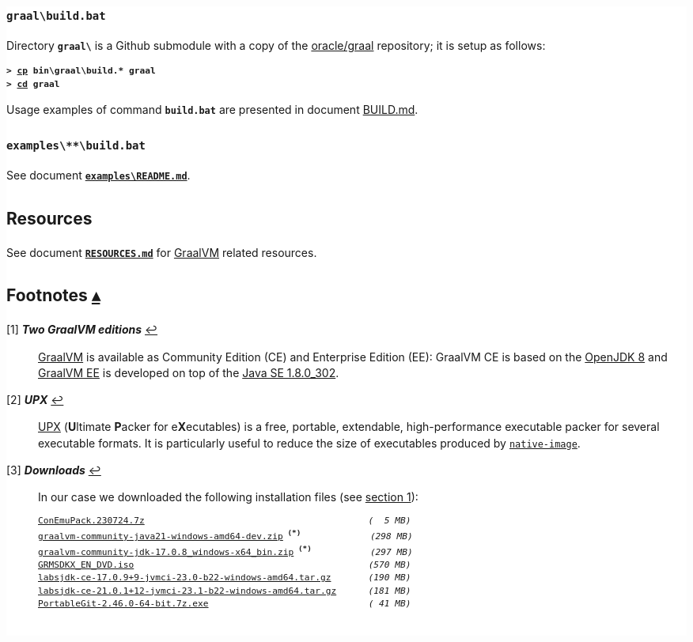 ### **`graal\build.bat`**

Directory **`graal\`** is a Github submodule with a copy of the [oracle/graal][oracle_graal] repository; it is setup as follows:
<pre style="font-size:80%;">
<b>&gt; <a href="https://man7.org/linux/man-pages/man1/cp.1.html" rel="external">cp</a> bin\graal\build.* graal</b>
<b>&gt; <a href="https://docs.microsoft.com/en-us/windows-server/administration/windows-commands/cd">cd</a> graal</b>
</pre>

Usage examples of command **`build.bat`** are presented in document [BUILD.md](BUILD.md).

### **`examples\**\build.bat`**

See document [**`examples\README.md`**](examples/README.md).

## <span id="resources">Resources</span>

See document [**`RESOURCES.md`**](RESOURCES.md) for [GraalVM] related resources.

## <span id="footnotes">Footnotes</span> [**&#x25B4;**](#top)

<span id="footnote_01">[1]</span> ***Two GraalVM editions*** [↩](#anchor_01)

<dl><dd>
<a href="https://www.graalvm.org/docs/getting-started/">GraalVM</a> is available as Community Edition (CE) and Enterprise Edition (EE): GraalVM CE is based on the <a href="https://adoptopenjdk.net/">OpenJDK 8</a> and <a href="https://www.oracle.com/technetwork/graalvm/downloads/index.html">GraalVM EE</a> is developed on top of the <a href="https://www.oracle.com/technetwork/java/javase/downloads/jdk8-downloads-2133151.html">Java SE 1.8.0_302</a>.
</dd></dl>

<span id="footnote_02">[2]</span> ***UPX*** [↩](#anchor_02)

<dl><dd>
<a href="https://upx.github.io/">UPX</a> (<b>U</b>ltimate <b>P</b>acker for e<b>X</b>ecutables) is a free, portable, extendable, high-performance executable packer for several executable formats. It is particularly useful to reduce the size of executables produced by <a href="https://www.graalvm.org/reference-manual/native-image/"><code>native-image</code></a>.
</dd></dl>

<span id="footnote_03">[3]</span> ***Downloads*** [↩](#anchor_03)

<dl><dd>
In our case we downloaded the following installation files (see <a href="#proj_deps">section 1</a>):
</dd>
<dd>
<pre style="font-size:80%;">
<a href="https://github.com/Maximus5/ConEmu/releases/tag/v23.07.24" rel="external">ConEmuPack.230724.7z</a>                                          <i>(  5 MB)</i>
<a href="https://github.com/graalvm/graalvm-ce-builds/releases" rel="external">graalvm-community-java21-windows-amd64-dev.zip</a><sup><b> (*)</b></sup>             <i>(298 MB)</i>
<a href="https://github.com/graalvm/graalvm-ce-dev-builds/releases" rel="external">graalvm-community-jdk-17.0.8_windows-x64_bin.zip</a><sup><b> (*)</b></sup>           <i>(297 MB)</i>
<a href="https://www.microsoft.com/en-us/download/details.aspx?id=8442">GRMSDKX_EN_DVD.iso</a>                                            <i>(570 MB)</i>
<a href="https://github.com/graalvm/labs-openjdk-17/releases">labsjdk-ce-17.0.9+9-jvmci-23.0-b22-windows-amd64.tar.gz</a>       <i>(190 MB)</i>
<a href="https://github.com/graalvm/labs-openjdk-21/releases">labsjdk-ce-21.0.1+12-jvmci-23.1-b22-windows-amd64.tar.gz</a>      <i>(181 MB)</i>
<a href="https://git-scm.com/download/win">PortableGit-2.46.0-64-bit.7z.exe</a>                              <i>( 41 MB)</i>

[ada_examples]: https://github.com/michelou/ada-examples#top
[akka_examples]: https://github.com/michelou/akka-examples#top
[checkstyle_downloads]: https://github.com/checkstyle/checkstyle/releases
[checkstyle_relnotes]: https://github.com/checkstyle/checkstyle/releases/tag/checkstyle-10.21.1
[cl_cli]: https://docs.microsoft.com/en-us/cpp/build/reference/compiler-command-line-syntax?view=vs-2019
[cmake_downloads]: https://cmake.org/download/
[cmake_relnotes]: https://cmake.org/cmake/help/v3.31/release/3.31.html
[cobol_examples]: https://github.com/michelou/cobol-examples#top
[conemu_downloads]: https://github.com/Maximus5/ConEmu/releases
[conemu_relnotes]: https://conemu.github.io/blog/2023/07/24/Build-230724.html
[cpp_examples]: https://github.com/michelou/cpp-examples#top
[dart_examples]: https://github.com/michelou/dart-examples#top
[deno_examples]: https://github.com/michelou/deno-examples#top
[docker_examples]: https://github.com/michelou/docker-examples#top
[erlang_examples]: https://github.com/michelou/erlang-examples#top
[flix_examples]: https://github.com/michelou/flix-examples#top
[git_downloads]: https://git-scm.com/download/win
[git_cli]: https://git-scm.com/docs/git
[git_releases]: https://git-scm.com/download/win
[git_relnotes]: https://raw.githubusercontent.com/git/git/master/Documentation/RelNotes/2.47.1.txt
[github_markdown]: https://github.github.com/gfm/
[golang_examples]: https://github.com/michelou/golang-examples#top
[graalvm]: https://www.graalvm.org/
[graalvm_dev_releases]: https://github.com/graalvm/graalvm-ce-dev-builds/releases
[graalvm17_releases]: https://github.com/graalvm/graalvm-ce-builds/releases
[graalvm17_relnotes]: https://github.com/graalvm/graalvm-ce-builds/releases/tag/jdk-17.0.9
[graalvm21_releases]: https://github.com/graalvm/graalvm-ce-builds/releases
[graalvm21_relnotes]: https://github.com/graalvm/graalvm-ce-builds/releases/tag/jdk-21.0.2
[haskell_examples]: https://github.com/michelou/haskell-examples#top
[javac_cli]: https://docs.oracle.com/javase/8/docs/technotes/tools/windows/javac.html
[kafka_examples]: https://github.com/michelou/kafka-examples#top
[kotlin_examples]: https://github.com/michelou/kotlin-examples#top
[linux_opt]: https://tldp.org/LDP/Linux-Filesystem-Hierarchy/html/opt.html
[llvm_clang]: https://clang.llvm.org/docs/ClangCommandLineReference.html#introduction
[llvm_examples]: https://github.com/michelou/llvm-examples#top
[m2_examples]: https://github.com/michelou/m2-examples#top
[man1_awk]: https://www.linux.org/docs/man1/awk.html
[man1_diff]: https://www.linux.org/docs/man1/diff.html
[man1_file]: https://www.linux.org/docs/man1/file.html
[man1_grep]: https://www.linux.org/docs/man1/grep.html
[man1_more]: https://www.linux.org/docs/man1/more.html
[man1_mv]: https://www.linux.org/docs/man1/mv.html
[man1_rmdir]: https://www.linux.org/docs/man1/rmdir.html
[man1_sed]: https://www.linux.org/docs/man1/sed.html
[man1_wc]: https://www.linux.org/docs/man1/wc.html
[nodes_examples]: https://github.com/michelou/nodejs-examples#top
[oracle_graal]: https://github.com/oracle/graal
[python_downloads]: https://www.python.org/downloads/windows/
[python_relnotes]: https://www.python.org/downloads/release/python-3111/
[rust_examples]: https://github.com/michelou/rust-examples#top
[scala3_examples]: https://github.com/michelou/dotty-examples#top
[sml_examples]: https://github.com/michelou/sml-examples#top
[spring_examples]: https://github.com/michelou/spring-examples#top
[spark_examples]: https://github.com/michelou/spark-examples#top
[trufflesqueak_examples]: https://github.com/michelou/trufflesqueak-examples#top
[upx_changelog]: https://upx.github.io/upx-news.txt
[upx_downloads]: https://github.com/upx/upx/releases
[vs2010_downloads]: https://visualstudio.microsoft.com/vs/older-downloads/
[vs2010_relnotes]: https://docs.microsoft.com/en-us/visualstudio/releasenotes/vs2010-version-history
[vscode_downloads]: https://code.visualstudio.com/#alt-downloads
[vscode_relnotes]: https://code.visualstudio.com/updates/
[windows_limitation]: https://support.microsoft.com/en-gb/help/830473/command-prompt-cmd-exe-command-line-string-limitation
[windows_sdk]: https://www.microsoft.com/en-us/download/details.aspx?id=8279
[windows_sdk_history]: https://walbourn.github.io/a-brief-history-of-windows-sdks/
[windows_subst]: https://docs.microsoft.com/en-us/windows-server/administration/windows-commands/subst
[wix_examples]: https://github.com/michelou/wix-examples#top
[zig_examples]: https://github.com/michelou/zig-examples#top
[zip_archive]: https://www.howtogeek.com/178146/htg-explains-everything-you-need-to-know-about-zipped-files/